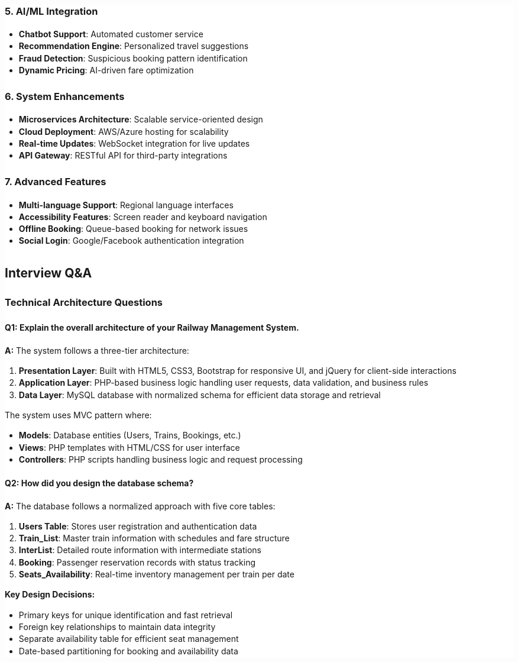 ### **5. AI/ML Integration**
- **Chatbot Support**: Automated customer service
- **Recommendation Engine**: Personalized travel suggestions
- **Fraud Detection**: Suspicious booking pattern identification
- **Dynamic Pricing**: AI-driven fare optimization

### **6. System Enhancements**
- **Microservices Architecture**: Scalable service-oriented design
- **Cloud Deployment**: AWS/Azure hosting for scalability
- **Real-time Updates**: WebSocket integration for live updates
- **API Gateway**: RESTful API for third-party integrations

### **7. Advanced Features**
- **Multi-language Support**: Regional language interfaces
- **Accessibility Features**: Screen reader and keyboard navigation
- **Offline Booking**: Queue-based booking for network issues
- **Social Login**: Google/Facebook authentication integration

## Interview Q&A

### Technical Architecture Questions

#### **Q1: Explain the overall architecture of your Railway Management System.**
**A:** The system follows a three-tier architecture:

1. **Presentation Layer**: Built with HTML5, CSS3, Bootstrap for responsive UI, and jQuery for client-side interactions
2. **Application Layer**: PHP-based business logic handling user requests, data validation, and business rules
3. **Data Layer**: MySQL database with normalized schema for efficient data storage and retrieval

The system uses MVC pattern where:
- **Models**: Database entities (Users, Trains, Bookings, etc.)
- **Views**: PHP templates with HTML/CSS for user interface
- **Controllers**: PHP scripts handling business logic and request processing

#### **Q2: How did you design the database schema?**
**A:** The database follows a normalized approach with five core tables:

1. **Users Table**: Stores user registration and authentication data
2. **Train_List**: Master train information with schedules and fare structure
3. **InterList**: Detailed route information with intermediate stations
4. **Booking**: Passenger reservation records with status tracking
5. **Seats_Availability**: Real-time inventory management per train per date

**Key Design Decisions:**
- Primary keys for unique identification and fast retrieval
- Foreign key relationships to maintain data integrity
- Separate availability table for efficient seat management
- Date-based partitioning for booking and availability data
